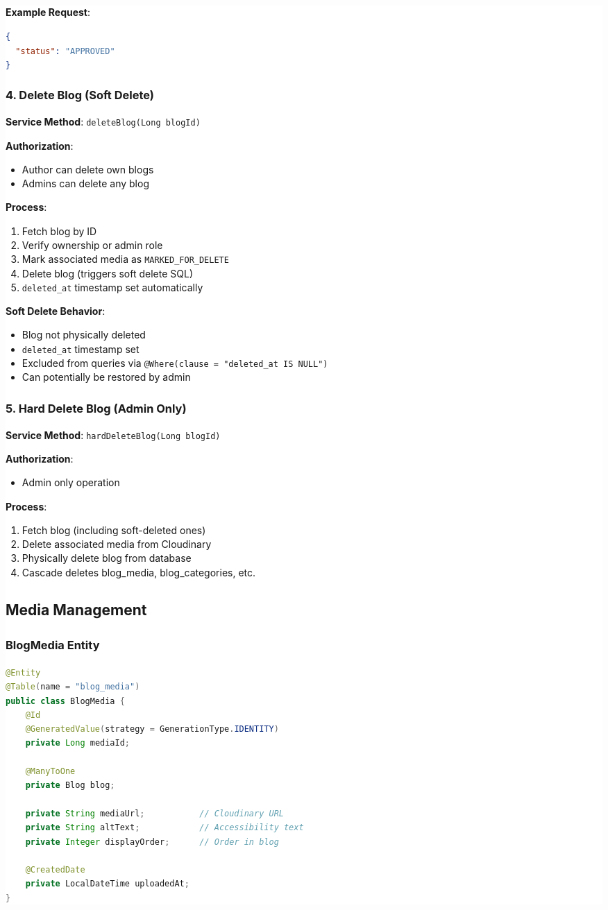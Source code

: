 **Example Request**:
```json
{
  "status": "APPROVED"
}
```

### 4. Delete Blog (Soft Delete)

**Service Method**: `deleteBlog(Long blogId)`

**Authorization**:
- Author can delete own blogs
- Admins can delete any blog

**Process**:
1. Fetch blog by ID
2. Verify ownership or admin role
3. Mark associated media as `MARKED_FOR_DELETE`
4. Delete blog (triggers soft delete SQL)
5. `deleted_at` timestamp set automatically

**Soft Delete Behavior**:
- Blog not physically deleted
- `deleted_at` timestamp set
- Excluded from queries via `@Where(clause = "deleted_at IS NULL")`
- Can potentially be restored by admin

### 5. Hard Delete Blog (Admin Only)

**Service Method**: `hardDeleteBlog(Long blogId)`

**Authorization**:
- Admin only operation

**Process**:
1. Fetch blog (including soft-deleted ones)
2. Delete associated media from Cloudinary
3. Physically delete blog from database
4. Cascade deletes blog_media, blog_categories, etc.

## Media Management

### BlogMedia Entity

```java
@Entity
@Table(name = "blog_media")
public class BlogMedia {
    @Id
    @GeneratedValue(strategy = GenerationType.IDENTITY)
    private Long mediaId;
    
    @ManyToOne
    private Blog blog;
    
    private String mediaUrl;           // Cloudinary URL
    private String altText;            // Accessibility text
    private Integer displayOrder;      // Order in blog
    
    @CreatedDate
    private LocalDateTime uploadedAt;
}
```
